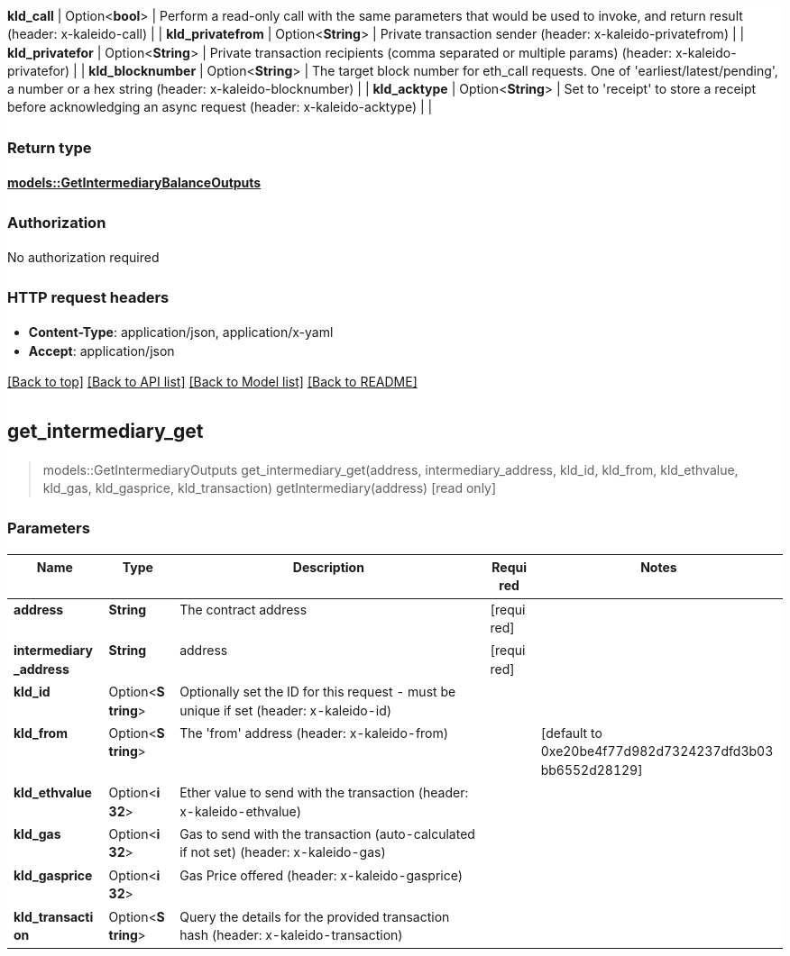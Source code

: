 **kld_call** | Option<**bool**> | Perform a read-only call with the same parameters that would be used to invoke, and return result (header: x-kaleido-call) |  |
**kld_privatefrom** | Option<**String**> | Private transaction sender (header: x-kaleido-privatefrom) |  |
**kld_privatefor** | Option<**String**> | Private transaction recipients (comma separated or multiple params) (header: x-kaleido-privatefor) |  |
**kld_blocknumber** | Option<**String**> | The target block number for eth_call requests. One of 'earliest/latest/pending', a number or a hex string (header: x-kaleido-blocknumber) |  |
**kld_acktype** | Option<**String**> | Set to 'receipt' to store a receipt before acknowledging an async request (header: x-kaleido-acktype) |  |

### Return type

[**models::GetIntermediaryBalanceOutputs**](getIntermediaryBalance_outputs.md)

### Authorization

No authorization required

### HTTP request headers

- **Content-Type**: application/json, application/x-yaml
- **Accept**: application/json

[[Back to top]](#) [[Back to API list]](../README.md#documentation-for-api-endpoints) [[Back to Model list]](../README.md#documentation-for-models) [[Back to README]](../README.md)


## get_intermediary_get

> models::GetIntermediaryOutputs get_intermediary_get(address, intermediary_address, kld_id, kld_from, kld_ethvalue, kld_gas, kld_gasprice, kld_transaction)
getIntermediary(address) [read only]

### Parameters


Name | Type | Description  | Required | Notes
------------- | ------------- | ------------- | ------------- | -------------
**address** | **String** | The contract address | [required] |
**intermediary_address** | **String** | address | [required] |
**kld_id** | Option<**String**> | Optionally set the ID for this request - must be unique if set (header: x-kaleido-id) |  |
**kld_from** | Option<**String**> | The 'from' address (header: x-kaleido-from) |  |[default to 0xe20be4f77d982d7324237dfd3b03bb6552d28129]
**kld_ethvalue** | Option<**i32**> | Ether value to send with the transaction (header: x-kaleido-ethvalue) |  |
**kld_gas** | Option<**i32**> | Gas to send with the transaction (auto-calculated if not set) (header: x-kaleido-gas) |  |
**kld_gasprice** | Option<**i32**> | Gas Price offered (header: x-kaleido-gasprice) |  |
**kld_transaction** | Option<**String**> | Query the details for the provided transaction hash (header: x-kaleido-transaction) |  |
